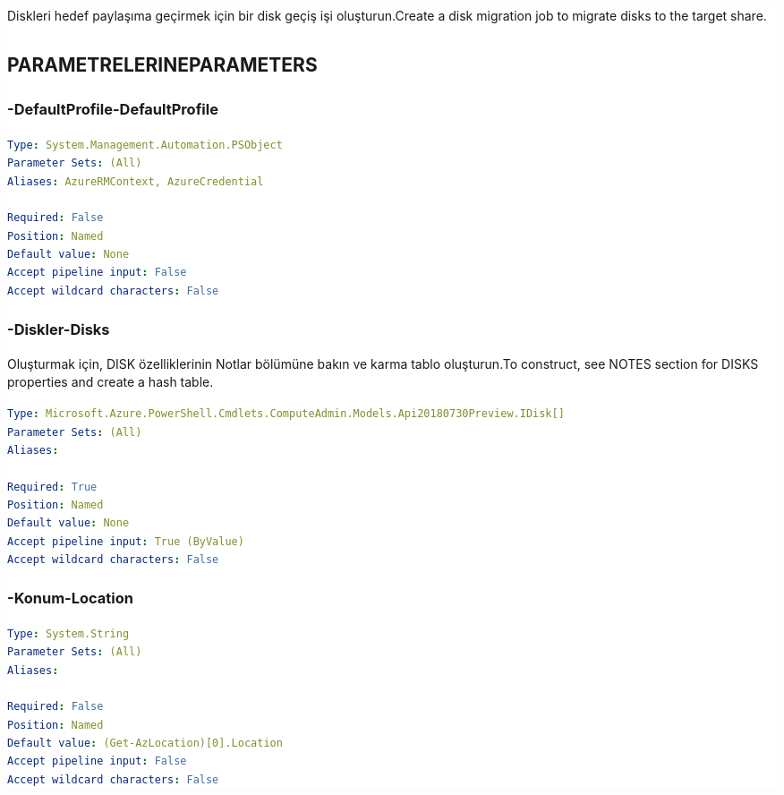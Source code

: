 <span data-ttu-id="d2c69-111">Diskleri hedef paylaşıma geçirmek için bir disk geçiş işi oluşturun.</span><span class="sxs-lookup"><span data-stu-id="d2c69-111">Create a disk migration job to migrate disks to the target share.</span></span>

## <span data-ttu-id="d2c69-112">PARAMETRELERINE</span><span class="sxs-lookup"><span data-stu-id="d2c69-112">PARAMETERS</span></span>

### <span data-ttu-id="d2c69-113">-DefaultProfile</span><span class="sxs-lookup"><span data-stu-id="d2c69-113">-DefaultProfile</span></span>


```yaml
Type: System.Management.Automation.PSObject
Parameter Sets: (All)
Aliases: AzureRMContext, AzureCredential

Required: False
Position: Named
Default value: None
Accept pipeline input: False
Accept wildcard characters: False

```

### <span data-ttu-id="d2c69-114">-Diskler</span><span class="sxs-lookup"><span data-stu-id="d2c69-114">-Disks</span></span>
<span data-ttu-id="d2c69-115">Oluşturmak için, DISK özelliklerinin Notlar bölümüne bakın ve karma tablo oluşturun.</span><span class="sxs-lookup"><span data-stu-id="d2c69-115">To construct, see NOTES section for DISKS properties and create a hash table.</span></span>

```yaml
Type: Microsoft.Azure.PowerShell.Cmdlets.ComputeAdmin.Models.Api20180730Preview.IDisk[]
Parameter Sets: (All)
Aliases:

Required: True
Position: Named
Default value: None
Accept pipeline input: True (ByValue)
Accept wildcard characters: False

```

### <span data-ttu-id="d2c69-116">-Konum</span><span class="sxs-lookup"><span data-stu-id="d2c69-116">-Location</span></span>


```yaml
Type: System.String
Parameter Sets: (All)
Aliases:

Required: False
Position: Named
Default value: (Get-AzLocation)[0].Location
Accept pipeline input: False
Accept wildcard characters: False

```
